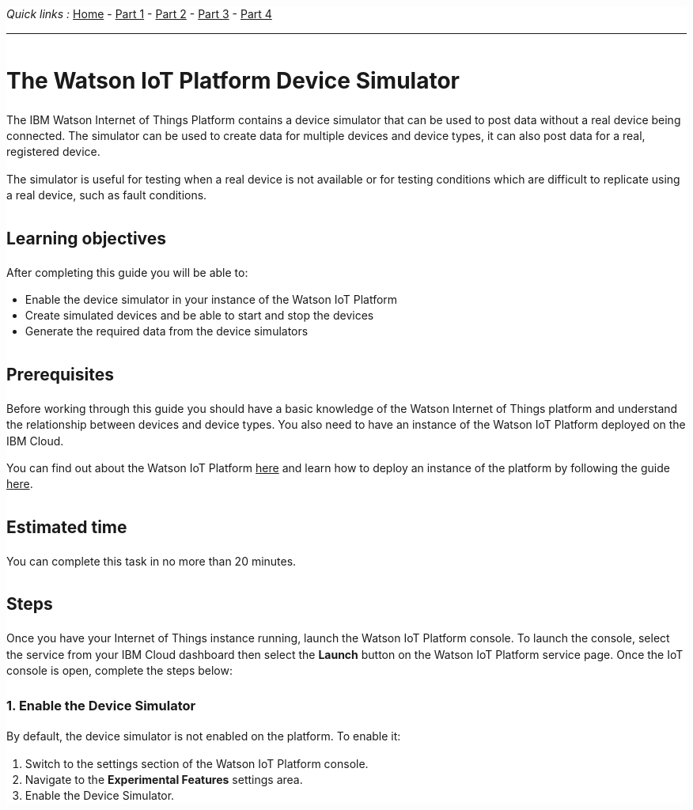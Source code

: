 *Quick links :*
[Home](/README.md) - [Part 1](../part1/README.md) - [Part 2](../part2/README.md) - [Part 3](../part3/README.md) - [Part 4](../part4/README.md)
***

# The Watson IoT Platform Device Simulator

The IBM Watson Internet of Things Platform contains a device simulator that can be used to post data without a real device being connected.  The simulator can be used to create data for multiple devices and device types, it can also post data for a real, registered device.

The simulator is useful for testing when a real device is not available or for testing conditions which are difficult to replicate using a real device, such as fault conditions.

## Learning objectives

After completing this guide you will be able to:

- Enable the device simulator in your instance of the Watson IoT Platform
- Create simulated devices and be able to start and stop the devices
- Generate the required data from the device simulators

## Prerequisites

Before working through this guide you should have a basic knowledge of the Watson Internet of Things platform and understand the relationship between devices and device types.  You also need to have an instance of the Watson IoT Platform deployed on the IBM Cloud.

You can find out about the Watson IoT Platform [here](https://console.bluemix.net/docs/services/IoT/iotplatform_overview.html#about_iotplatform) and learn how to deploy an instance of the platform by following the guide [here](https://developer.ibm.com/code/howtos/create-an-internet-of-things-starter-boilerplate).

## Estimated time

You can complete this task in no more than 20 minutes.

## Steps

Once you have your Internet of Things instance running, launch the Watson IoT Platform console.  To launch the console, select the service from your IBM Cloud dashboard then select the **Launch** button on the Watson IoT Platform service page.  Once the IoT console is open, complete the steps below:

### 1. Enable the Device Simulator

By default, the device simulator is not enabled on the platform.  To enable it:

1. Switch to the settings section of the Watson IoT Platform console.
2. Navigate to the **Experimental Features** settings area.
3. Enable the Device Simulator.
